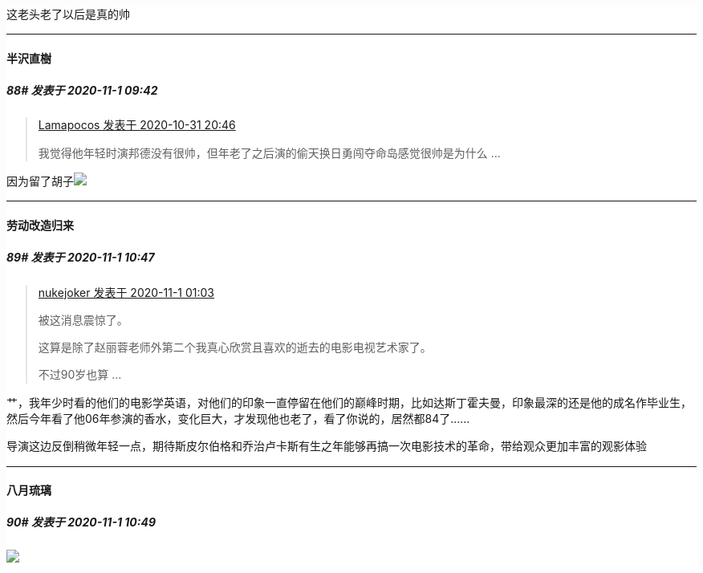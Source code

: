 


这老头老了以后是真的帅







*****

####  半沢直樹  
##### 88#       发表于 2020-11-1 09:42



<blockquote><a href="httphttps://bbs.saraba1st.com/2b/forum.php?mod=redirect&amp;goto=findpost&amp;pid=49243293&amp;ptid=1969526" target="_blank">Lamapocos 发表于 2020-10-31 20:46</a>

我觉得他年轻时演邦德没有很帅，但年老了之后演的偷天换日勇闯夺命岛感觉很帅是为什么 ...</blockquote>
因为留了胡子<img src="https://static.saraba1st.com/image/smiley/face2017/049.png" referrerpolicy="no-referrer">







*****

####  劳动改造归来  
##### 89#       发表于 2020-11-1 10:47



<blockquote><a href="httphttps://bbs.saraba1st.com/2b/forum.php?mod=redirect&amp;goto=findpost&amp;pid=49245716&amp;ptid=1969526" target="_blank">nukejoker 发表于 2020-11-1 01:03</a>

被这消息震惊了。

这算是除了赵丽蓉老师外第二个我真心欣赏且喜欢的逝去的电影电视艺术家了。

不过90岁也算 ...</blockquote>
艹，我年少时看的他们的电影学英语，对他们的印象一直停留在他们的巅峰时期，比如达斯丁霍夫曼，印象最深的还是他的成名作毕业生，然后今年看了他06年参演的香水，变化巨大，才发现他也老了，看了你说的，居然都84了……


导演这边反倒稍微年轻一点，期待斯皮尔伯格和乔治卢卡斯有生之年能够再搞一次电影技术的革命，带给观众更加丰富的观影体验







*****

####  八月琉璃  
##### 90#       发表于 2020-11-1 10:49



<img src="https://static.saraba1st.com/image/smiley/face2017/235.png" referrerpolicy="no-referrer">

